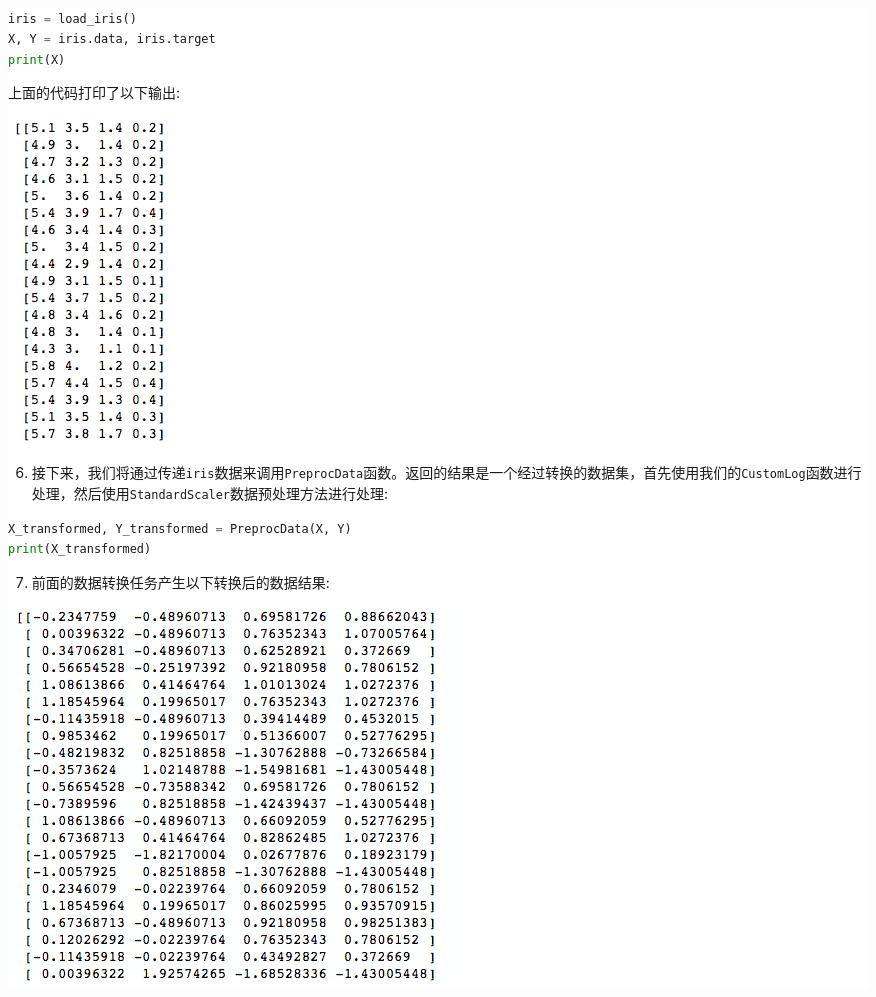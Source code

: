 ```py
iris = load_iris()
X, Y = iris.data, iris.target
print(X)
```

上面的代码打印了以下输出:

![](img/7cd3515e-cc86-4309-b830-bc42ba6c9775.png)

6.  接下来，我们将通过传递`iris`数据来调用`PreprocData`函数。返回的结果是一个经过转换的数据集，首先使用我们的`CustomLog`函数进行处理，然后使用`StandardScaler`数据预处理方法进行处理:

```py
X_transformed, Y_transformed = PreprocData(X, Y)
print(X_transformed)
```

7.  前面的数据转换任务产生以下转换后的数据结果:

![](img/064e1375-cc18-47e7-9c26-e94b4d74b243.png)
